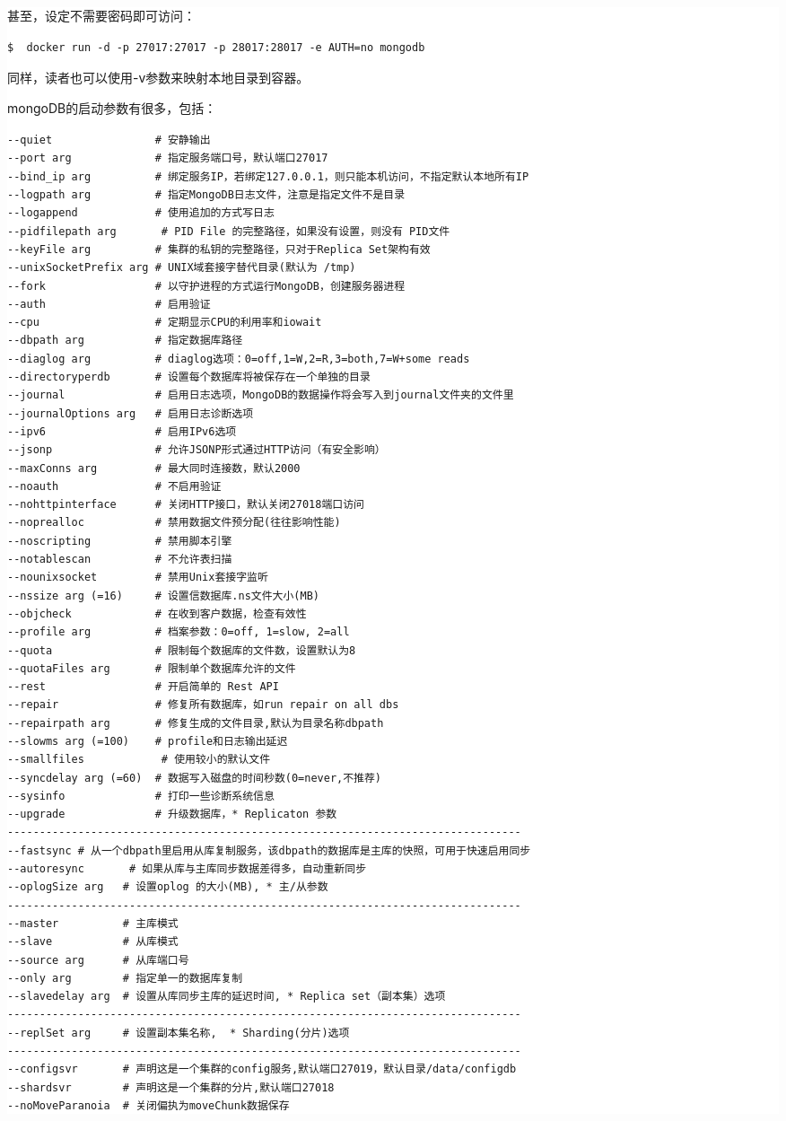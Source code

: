 甚至，设定不需要密码即可访问：

```shell
$  docker run -d -p 27017:27017 -p 28017:28017 -e AUTH=no mongodb
```

同样，读者也可以使用-v参数来映射本地目录到容器。

mongoDB的启动参数有很多，包括：

```
--quiet                # 安静输出
--port arg             # 指定服务端口号，默认端口27017
--bind_ip arg          # 绑定服务IP，若绑定127.0.0.1，则只能本机访问，不指定默认本地所有IP
--logpath arg          # 指定MongoDB日志文件，注意是指定文件不是目录
--logappend            # 使用追加的方式写日志
--pidfilepath arg       # PID File 的完整路径，如果没有设置，则没有 PID文件
--keyFile arg          # 集群的私钥的完整路径，只对于Replica Set架构有效
--unixSocketPrefix arg # UNIX域套接字替代目录(默认为 /tmp)
--fork                 # 以守护进程的方式运行MongoDB，创建服务器进程
--auth                 # 启用验证
--cpu                  # 定期显示CPU的利用率和iowait
--dbpath arg           # 指定数据库路径
--diaglog arg          # diaglog选项：0=off,1=W,2=R,3=both,7=W+some reads
--directoryperdb       # 设置每个数据库将被保存在一个单独的目录
--journal              # 启用日志选项，MongoDB的数据操作将会写入到journal文件夹的文件里
--journalOptions arg   # 启用日志诊断选项
--ipv6                 # 启用IPv6选项
--jsonp                # 允许JSONP形式通过HTTP访问（有安全影响）
--maxConns arg         # 最大同时连接数，默认2000
--noauth               # 不启用验证
--nohttpinterface      # 关闭HTTP接口，默认关闭27018端口访问
--noprealloc           # 禁用数据文件预分配(往往影响性能)
--noscripting          # 禁用脚本引擎
--notablescan          # 不允许表扫描
--nounixsocket         # 禁用Unix套接字监听
--nssize arg (=16)     # 设置信数据库.ns文件大小(MB)
--objcheck             # 在收到客户数据，检查有效性
--profile arg          # 档案参数：0=off, 1=slow, 2=all
--quota                # 限制每个数据库的文件数，设置默认为8
--quotaFiles arg       # 限制单个数据库允许的文件
--rest                 # 开启简单的 Rest API
--repair               # 修复所有数据库，如run repair on all dbs
--repairpath arg       # 修复生成的文件目录,默认为目录名称dbpath
--slowms arg (=100)    # profile和日志输出延迟
--smallfiles            # 使用较小的默认文件
--syncdelay arg (=60)  # 数据写入磁盘的时间秒数(0=never,不推荐)
--sysinfo              # 打印一些诊断系统信息
--upgrade              # 升级数据库，* Replicaton 参数
--------------------------------------------------------------------------------
--fastsync # 从一个dbpath里启用从库复制服务，该dbpath的数据库是主库的快照，可用于快速启用同步
--autoresync       # 如果从库与主库同步数据差得多，自动重新同步
--oplogSize arg   # 设置oplog 的大小(MB), * 主/从参数
--------------------------------------------------------------------------------
--master          # 主库模式
--slave           # 从库模式
--source arg      # 从库端口号
--only arg        # 指定单一的数据库复制
--slavedelay arg  # 设置从库同步主库的延迟时间, * Replica set（副本集）选项
--------------------------------------------------------------------------------
--replSet arg     # 设置副本集名称,  * Sharding(分片)选项
--------------------------------------------------------------------------------
--configsvr       # 声明这是一个集群的config服务,默认端口27019，默认目录/data/configdb
--shardsvr        # 声明这是一个集群的分片,默认端口27018
--noMoveParanoia  # 关闭偏执为moveChunk数据保存
```
